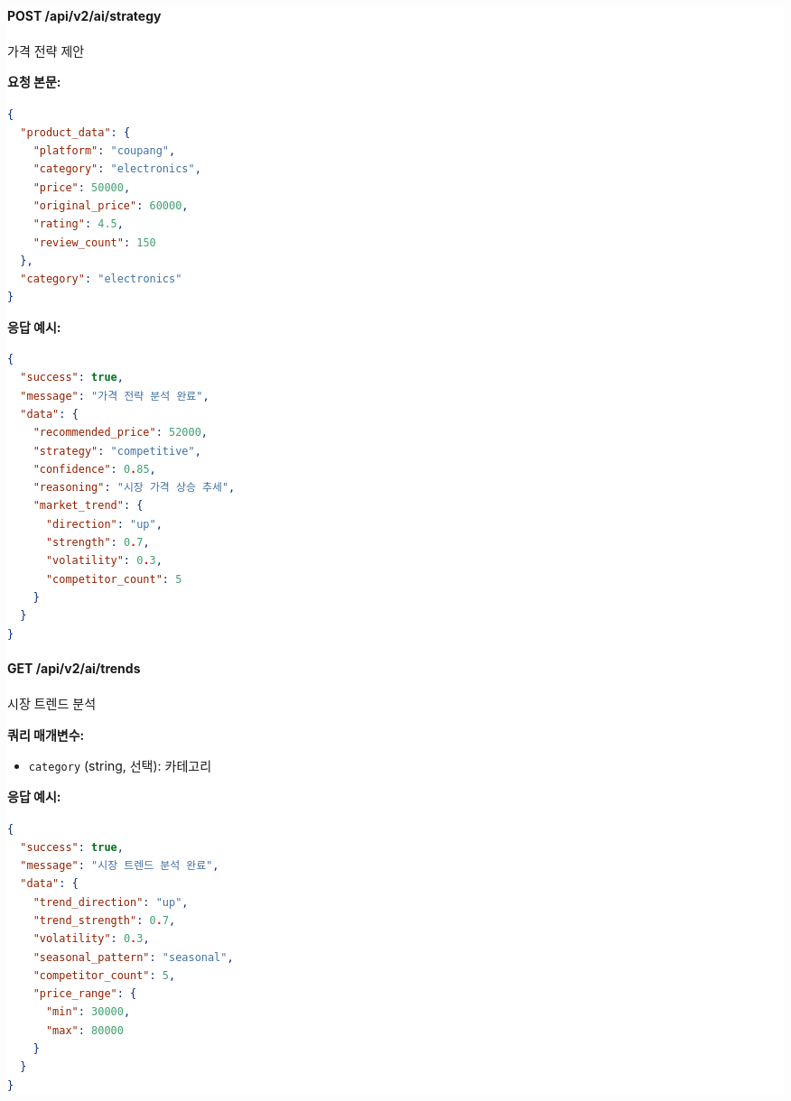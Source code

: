 #### POST /api/v2/ai/strategy
가격 전략 제안

**요청 본문:**
```json
{
  "product_data": {
    "platform": "coupang",
    "category": "electronics",
    "price": 50000,
    "original_price": 60000,
    "rating": 4.5,
    "review_count": 150
  },
  "category": "electronics"
}
```

**응답 예시:**
```json
{
  "success": true,
  "message": "가격 전략 분석 완료",
  "data": {
    "recommended_price": 52000,
    "strategy": "competitive",
    "confidence": 0.85,
    "reasoning": "시장 가격 상승 추세",
    "market_trend": {
      "direction": "up",
      "strength": 0.7,
      "volatility": 0.3,
      "competitor_count": 5
    }
  }
}
```

#### GET /api/v2/ai/trends
시장 트렌드 분석

**쿼리 매개변수:**
- `category` (string, 선택): 카테고리

**응답 예시:**
```json
{
  "success": true,
  "message": "시장 트렌드 분석 완료",
  "data": {
    "trend_direction": "up",
    "trend_strength": 0.7,
    "volatility": 0.3,
    "seasonal_pattern": "seasonal",
    "competitor_count": 5,
    "price_range": {
      "min": 30000,
      "max": 80000
    }
  }
}
```
